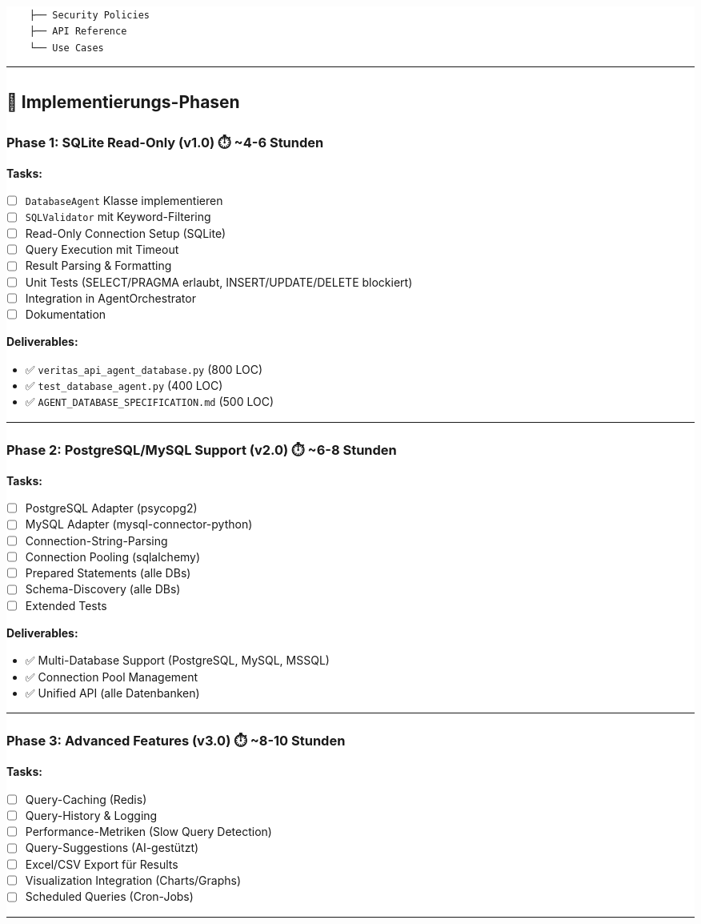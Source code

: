 ```
    ├── Security Policies
    ├── API Reference
    └── Use Cases
```

---

## 🚀 Implementierungs-Phasen

### Phase 1: SQLite Read-Only (v1.0) ⏱️ ~4-6 Stunden

**Tasks:**
- [ ] `DatabaseAgent` Klasse implementieren
- [ ] `SQLValidator` mit Keyword-Filtering
- [ ] Read-Only Connection Setup (SQLite)
- [ ] Query Execution mit Timeout
- [ ] Result Parsing & Formatting
- [ ] Unit Tests (SELECT/PRAGMA erlaubt, INSERT/UPDATE/DELETE blockiert)
- [ ] Integration in AgentOrchestrator
- [ ] Dokumentation

**Deliverables:**
- ✅ `veritas_api_agent_database.py` (800 LOC)
- ✅ `test_database_agent.py` (400 LOC)
- ✅ `AGENT_DATABASE_SPECIFICATION.md` (500 LOC)

---

### Phase 2: PostgreSQL/MySQL Support (v2.0) ⏱️ ~6-8 Stunden

**Tasks:**
- [ ] PostgreSQL Adapter (psycopg2)
- [ ] MySQL Adapter (mysql-connector-python)
- [ ] Connection-String-Parsing
- [ ] Connection Pooling (sqlalchemy)
- [ ] Prepared Statements (alle DBs)
- [ ] Schema-Discovery (alle DBs)
- [ ] Extended Tests

**Deliverables:**
- ✅ Multi-Database Support (PostgreSQL, MySQL, MSSQL)
- ✅ Connection Pool Management
- ✅ Unified API (alle Datenbanken)

---

### Phase 3: Advanced Features (v3.0) ⏱️ ~8-10 Stunden

**Tasks:**
- [ ] Query-Caching (Redis)
- [ ] Query-History & Logging
- [ ] Performance-Metriken (Slow Query Detection)
- [ ] Query-Suggestions (AI-gestützt)
- [ ] Excel/CSV Export für Results
- [ ] Visualization Integration (Charts/Graphs)
- [ ] Scheduled Queries (Cron-Jobs)

---